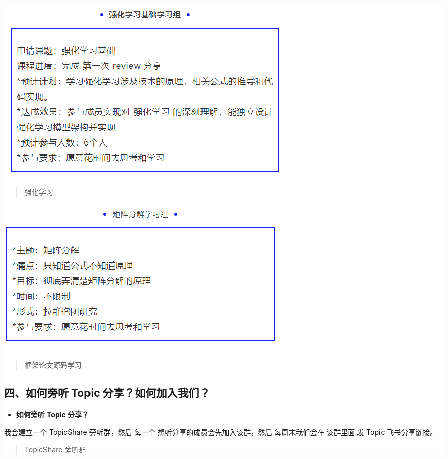 ![](img/强化学习.png)
> 强化学习

![](img/框架论文源码学习.png)
> 框架论文源码学习


## 四、如何旁听 Topic 分享？如何加入我们？

- **如何旁听 Topic 分享？**

我会建立一个 TopicShare 旁听群，然后 每一个 想听分享的成员会先加入该群，然后 每周末我们会在 该群里面 发 Topic 飞书分享链接。

> TopicShare 旁听群